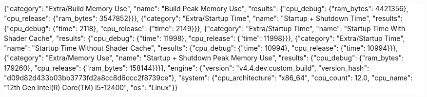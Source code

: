 {"category": "Extra/Build Memory Use", "name": "Build Peak Memory Use", "results": {"cpu_debug": {"ram_bytes": 4421356}, "cpu_release": {"ram_bytes": 3547852}}}, {"category": "Extra/Startup Time", "name": "Startup + Shutdown Time", "results": {"cpu_debug": {"time": 2118}, "cpu_release": {"time": 2149}}}, {"category": "Extra/Startup Time", "name": "Startup Time With Shader Cache", "results": {"cpu_debug": {"time": 11998}, "cpu_release": {"time": 11998}}}, {"category": "Extra/Startup Time", "name": "Startup Time Without Shader Cache", "results": {"cpu_debug": {"time": 10994}, "cpu_release": {"time": 10994}}}, {"category": "Extra/Memory Use", "name": "Startup + Shutdown Peak Memory Use", "results": {"cpu_debug": {"ram_bytes": 179260}, "cpu_release": {"ram_bytes": 158144}}}], "engine": {"version": "v4.4.dev.custom_build", "version_hash": "d09d82d433b03bb3773fd2a8cc8d6ccc2f8739ce"}, "system": {"cpu_architecture": "x86_64", "cpu_count": 12.0, "cpu_name": "12th Gen Intel(R) Core(TM) i5-12400", "os": "Linux"}}